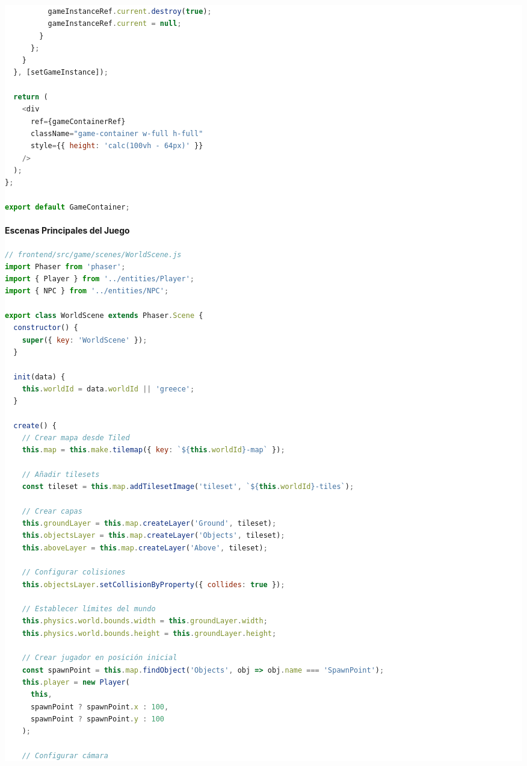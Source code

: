 ```javascript
          gameInstanceRef.current.destroy(true);
          gameInstanceRef.current = null;
        }
      };
    }
  }, [setGameInstance]);

  return (
    <div 
      ref={gameContainerRef} 
      className="game-container w-full h-full"
      style={{ height: 'calc(100vh - 64px)' }}
    />
  );
};

export default GameContainer;
```

#### Escenas Principales del Juego

```javascript
// frontend/src/game/scenes/WorldScene.js
import Phaser from 'phaser';
import { Player } from '../entities/Player';
import { NPC } from '../entities/NPC';

export class WorldScene extends Phaser.Scene {
  constructor() {
    super({ key: 'WorldScene' });
  }

  init(data) {
    this.worldId = data.worldId || 'greece';
  }

  create() {
    // Crear mapa desde Tiled
    this.map = this.make.tilemap({ key: `${this.worldId}-map` });
    
    // Añadir tilesets
    const tileset = this.map.addTilesetImage('tileset', `${this.worldId}-tiles`);
    
    // Crear capas
    this.groundLayer = this.map.createLayer('Ground', tileset);
    this.objectsLayer = this.map.createLayer('Objects', tileset);
    this.aboveLayer = this.map.createLayer('Above', tileset);
    
    // Configurar colisiones
    this.objectsLayer.setCollisionByProperty({ collides: true });
    
    // Establecer límites del mundo
    this.physics.world.bounds.width = this.groundLayer.width;
    this.physics.world.bounds.height = this.groundLayer.height;
    
    // Crear jugador en posición inicial
    const spawnPoint = this.map.findObject('Objects', obj => obj.name === 'SpawnPoint');
    this.player = new Player(
      this, 
      spawnPoint ? spawnPoint.x : 100, 
      spawnPoint ? spawnPoint.y : 100
    );
    
    // Configurar cámara
```